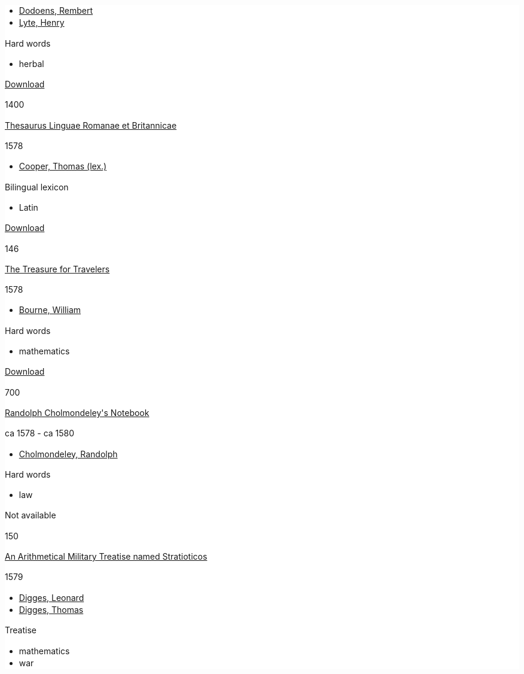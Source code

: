 *   [Dodoens, Rembert](people/158.html)
*   [Lyte, Henry](people/372.html)

Hard words

*   herbal

[Download](plainText/lexicon0149.txt)

1400

[Thesaurus Linguae Romanae et Britannicae](lexicons/1400.html)

1578

*   [Cooper, Thomas (lex.)](people/130.html)

Bilingual lexicon

*   Latin

[Download](plainText/lexicon1400.txt)

146

[The Treasure for Travelers](lexicons/146.html)

1578

*   [Bourne, William](people/66.html)

Hard words

*   mathematics

[Download](plainText/lexicon0146.txt)

700

[Randolph Cholmondeley's Notebook](lexicons/700.html)

ca 1578 - ca 1580

*   [Cholmondeley, Randolph](people/110.html)

Hard words

*   law

Not available

150

[An Arithmetical Military Treatise named Stratioticos](lexicons/150.html)

1579

*   [Digges, Leonard](people/154.html)
*   [Digges, Thomas](people/155.html)

Treatise

*   mathematics
*   war
